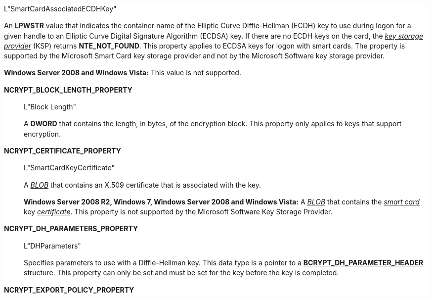L"SmartCardAssociatedECDHKey"
</dt> <dt>

An **LPWSTR** value that indicates the container name of the Elliptic Curve Diffie-Hellman (ECDH) key to use during logon for a given handle to an Elliptic Curve Digital Signature Algorithm (ECDSA) key. If there are no ECDH keys on the card, the [*key storage provider*](/windows/win32/SecGloss/k-gly) (KSP) returns **NTE\_NOT\_FOUND**. This property applies to ECDSA keys for logon with smart cards. The property is supported by the Microsoft Smart Card key storage provider and not by the Microsoft Software key storage provider.

**Windows Server 2008 and Windows Vista:** This value is not supported.

</dt> </dl> </dd> <dt>

<span id="NCRYPT_BLOCK_LENGTH_PROPERTY"></span><span id="ncrypt_block_length_property"></span>**NCRYPT\_BLOCK\_LENGTH\_PROPERTY**
</dt> <dd> <dl> <dt>

L"Block Length"
</dt> <dt>

A **DWORD** that contains the length, in bytes, of the encryption block. This property only applies to keys that support encryption.

</dt> </dl> </dd> <dt>

<span id="NCRYPT_CERTIFICATE_PROPERTY"></span><span id="ncrypt_certificate_property"></span>**NCRYPT\_CERTIFICATE\_PROPERTY**
</dt> <dd> <dl> <dt>

L"SmartCardKeyCertificate"
</dt> <dt>

A [*BLOB*](/windows/win32/SecGloss/b-gly) that contains an X.509 certificate that is associated with the key.

**Windows Server 2008 R2, Windows 7, Windows Server 2008 and Windows Vista:** A [*BLOB*](/windows/win32/SecGloss/b-gly) that contains the [*smart card*](/windows/win32/SecGloss/s-gly) key [*certificate*](/windows/win32/SecGloss/c-gly). This property is not supported by the Microsoft Software Key Storage Provider.

</dt> </dl> </dd> <dt>

<span id="NCRYPT_DH_PARAMETERS_PROPERTY"></span><span id="ncrypt_dh_parameters_property"></span>**NCRYPT\_DH\_PARAMETERS\_PROPERTY**
</dt> <dd> <dl> <dt>

L"DHParameters"
</dt> <dt>

Specifies parameters to use with a Diffie-Hellman key. This data type is a pointer to a [**BCRYPT\_DH\_PARAMETER\_HEADER**](/windows/win32/api/Bcrypt/ns-bcrypt-bcrypt_dh_parameter_header) structure. This property can only be set and must be set for the key before the key is completed.

</dt> </dl> </dd> <dt>

<span id="NCRYPT_EXPORT_POLICY_PROPERTY"></span><span id="ncrypt_export_policy_property"></span>**NCRYPT\_EXPORT\_POLICY\_PROPERTY**
</dt> <dd> <dl> <dt>
